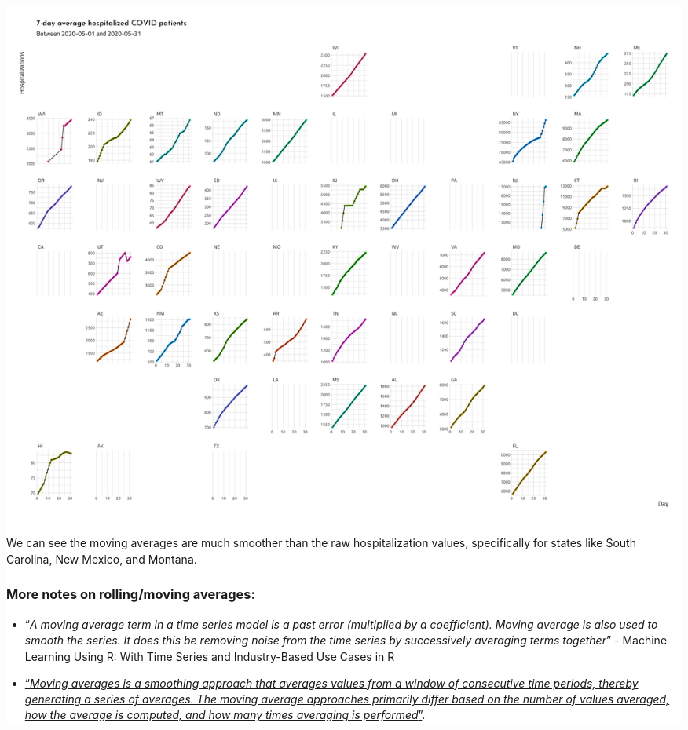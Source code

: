<img src="figs/38-geofacet-hosp-7da.png" width="4032" />

We can see the moving averages are much smoother than the raw
hospitalization values, specifically for states like South Carolina, New
Mexico, and Montana.

### More notes on rolling/moving averages:

  - “*A moving average term in a time series model is a past error
    (multiplied by a coefficient). Moving average is also used to smooth
    the series. It does this be removing noise from the time series by
    successively averaging terms together*” - Machine Learning Using R:
    With Time Series and Industry-Based Use Cases in R

  - [“*Moving averages is a smoothing approach that averages values from
    a window of consecutive time periods, thereby generating a series of
    averages. The moving average approaches primarily differ based on
    the number of values averaged, how the average is computed, and how
    many times averaging is
    performed*”](https://uc-r.github.io/ts_moving_averages).
